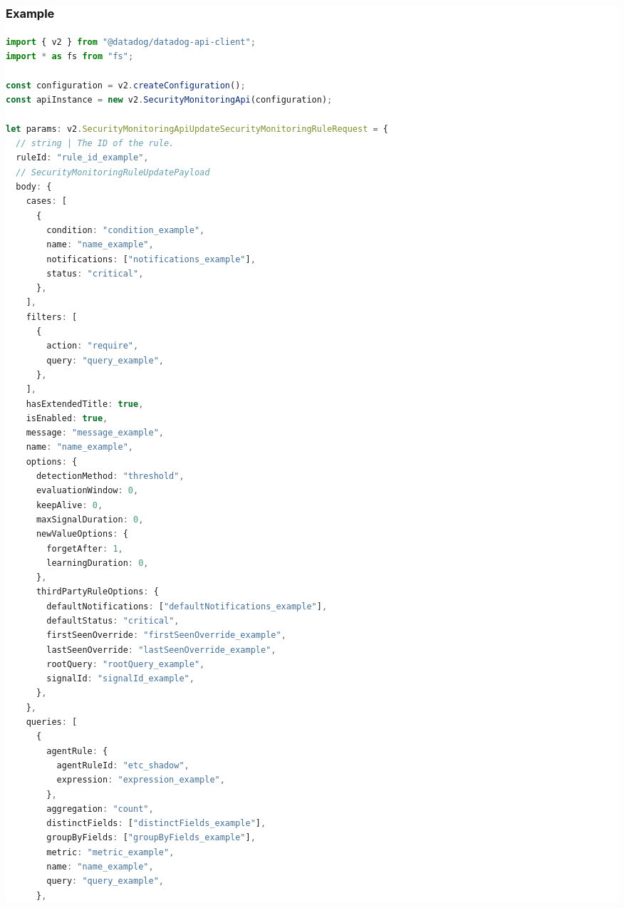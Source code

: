 ### Example

```typescript
import { v2 } from "@datadog/datadog-api-client";
import * as fs from "fs";

const configuration = v2.createConfiguration();
const apiInstance = new v2.SecurityMonitoringApi(configuration);

let params: v2.SecurityMonitoringApiUpdateSecurityMonitoringRuleRequest = {
  // string | The ID of the rule.
  ruleId: "rule_id_example",
  // SecurityMonitoringRuleUpdatePayload
  body: {
    cases: [
      {
        condition: "condition_example",
        name: "name_example",
        notifications: ["notifications_example"],
        status: "critical",
      },
    ],
    filters: [
      {
        action: "require",
        query: "query_example",
      },
    ],
    hasExtendedTitle: true,
    isEnabled: true,
    message: "message_example",
    name: "name_example",
    options: {
      detectionMethod: "threshold",
      evaluationWindow: 0,
      keepAlive: 0,
      maxSignalDuration: 0,
      newValueOptions: {
        forgetAfter: 1,
        learningDuration: 0,
      },
      thirdPartyRuleOptions: {
        defaultNotifications: ["defaultNotifications_example"],
        defaultStatus: "critical",
        firstSeenOverride: "firstSeenOverride_example",
        lastSeenOverride: "lastSeenOverride_example",
        rootQuery: "rootQuery_example",
        signalId: "signalId_example",
      },
    },
    queries: [
      {
        agentRule: {
          agentRuleId: "etc_shadow",
          expression: "expression_example",
        },
        aggregation: "count",
        distinctFields: ["distinctFields_example"],
        groupByFields: ["groupByFields_example"],
        metric: "metric_example",
        name: "name_example",
        query: "query_example",
      },
```